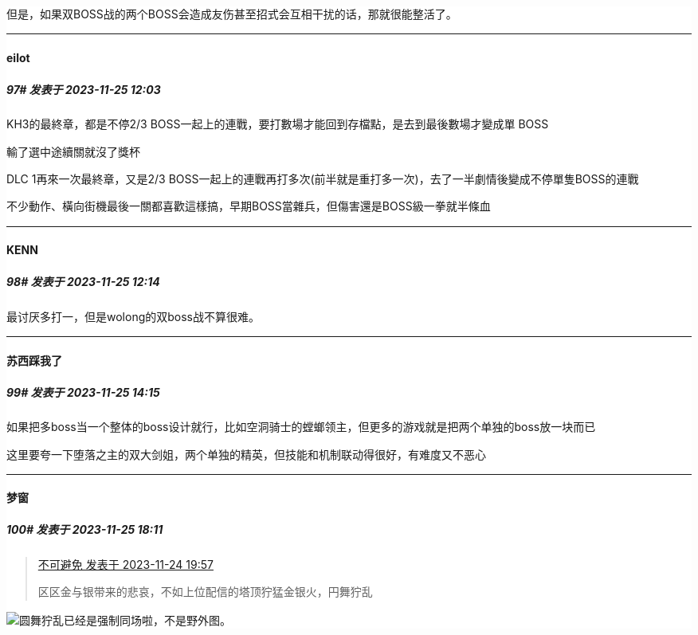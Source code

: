 但是，如果双BOSS战的两个BOSS会造成友伤甚至招式会互相干扰的话，那就很能整活了。

*****

####  eilot  
##### 97#       发表于 2023-11-25 12:03

KH3的最終章，都是不停2/3 BOSS一起上的連戰，要打數場才能回到存檔點，是去到最後數場才變成單 BOSS 

輸了選中途續關就沒了獎杯

DLC 1再來一次最終章，又是2/3 BOSS一起上的連戰再打多次(前半就是重打多一次)，去了一半劇情後變成不停單隻BOSS的連戰

不少動作、橫向街機最後一關都喜歡這樣搞，早期BOSS當雜兵，但傷害還是BOSS級一拳就半條血


*****

####  KENN  
##### 98#       发表于 2023-11-25 12:14

最讨厌多打一，但是wolong的双boss战不算很难。


*****

####  苏西踩我了  
##### 99#       发表于 2023-11-25 14:15

如果把多boss当一个整体的boss设计就行，比如空洞骑士的螳螂领主，但更多的游戏就是把两个单独的boss放一块而已

这里要夸一下堕落之主的双大剑姐，两个单独的精英，但技能和机制联动得很好，有难度又不恶心


*****

####  梦窗  
##### 100#       发表于 2023-11-25 18:11

<blockquote><a href="httphttps://bbs.saraba1st.com/2b/forum.php?mod=redirect&amp;goto=findpost&amp;pid=63131184&amp;ptid=2161813" target="_blank">不可避免 发表于 2023-11-24 19:57</a>

区区金与银带来的悲哀，不如上位配信的塔顶狞猛金银火，円舞狞乱</blockquote>
<img src="https://static.saraba1st.com/image/smiley/face2017/068.png" referrerpolicy="no-referrer">圆舞狞乱已经是强制同场啦，不是野外图。

